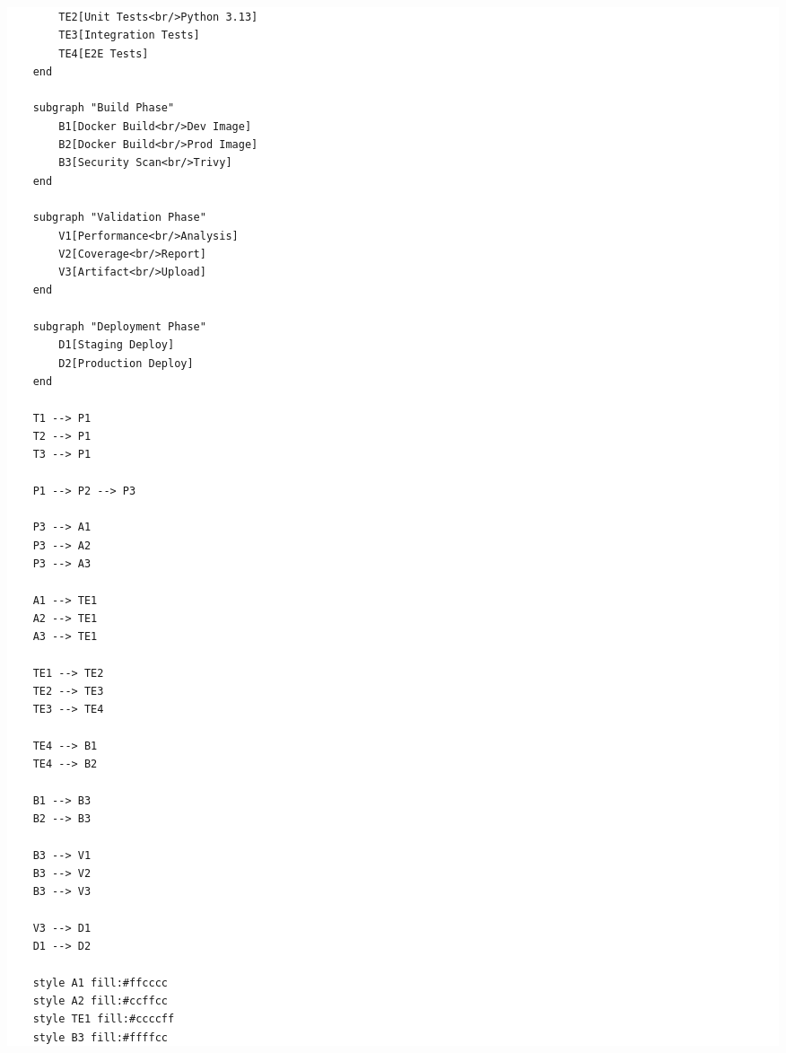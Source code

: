 ```mermaid
        TE2[Unit Tests<br/>Python 3.13]
        TE3[Integration Tests]
        TE4[E2E Tests]
    end

    subgraph "Build Phase"
        B1[Docker Build<br/>Dev Image]
        B2[Docker Build<br/>Prod Image]
        B3[Security Scan<br/>Trivy]
    end

    subgraph "Validation Phase"
        V1[Performance<br/>Analysis]
        V2[Coverage<br/>Report]
        V3[Artifact<br/>Upload]
    end

    subgraph "Deployment Phase"
        D1[Staging Deploy]
        D2[Production Deploy]
    end

    T1 --> P1
    T2 --> P1
    T3 --> P1

    P1 --> P2 --> P3

    P3 --> A1
    P3 --> A2
    P3 --> A3

    A1 --> TE1
    A2 --> TE1
    A3 --> TE1

    TE1 --> TE2
    TE2 --> TE3
    TE3 --> TE4

    TE4 --> B1
    TE4 --> B2

    B1 --> B3
    B2 --> B3

    B3 --> V1
    B3 --> V2
    B3 --> V3

    V3 --> D1
    D1 --> D2

    style A1 fill:#ffcccc
    style A2 fill:#ccffcc
    style TE1 fill:#ccccff
    style B3 fill:#ffffcc
```
